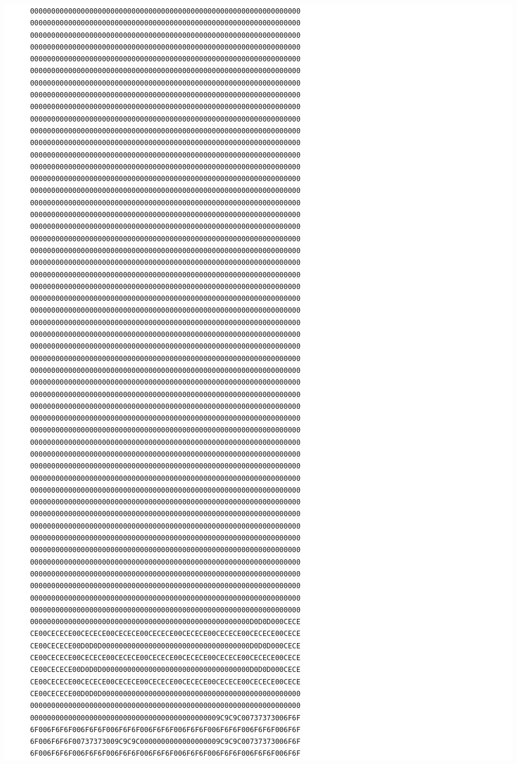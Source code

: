 ```
      0000000000000000000000000000000000000000000000000000000000000000
      0000000000000000000000000000000000000000000000000000000000000000
      0000000000000000000000000000000000000000000000000000000000000000
      0000000000000000000000000000000000000000000000000000000000000000
      0000000000000000000000000000000000000000000000000000000000000000
      0000000000000000000000000000000000000000000000000000000000000000
      0000000000000000000000000000000000000000000000000000000000000000
      0000000000000000000000000000000000000000000000000000000000000000
      0000000000000000000000000000000000000000000000000000000000000000
      0000000000000000000000000000000000000000000000000000000000000000
      0000000000000000000000000000000000000000000000000000000000000000
      0000000000000000000000000000000000000000000000000000000000000000
      0000000000000000000000000000000000000000000000000000000000000000
      0000000000000000000000000000000000000000000000000000000000000000
      0000000000000000000000000000000000000000000000000000000000000000
      0000000000000000000000000000000000000000000000000000000000000000
      0000000000000000000000000000000000000000000000000000000000000000
      0000000000000000000000000000000000000000000000000000000000000000
      0000000000000000000000000000000000000000000000000000000000000000
      0000000000000000000000000000000000000000000000000000000000000000
      0000000000000000000000000000000000000000000000000000000000000000
      0000000000000000000000000000000000000000000000000000000000000000
      0000000000000000000000000000000000000000000000000000000000000000
      0000000000000000000000000000000000000000000000000000000000000000
      0000000000000000000000000000000000000000000000000000000000000000
      0000000000000000000000000000000000000000000000000000000000000000
      0000000000000000000000000000000000000000000000000000000000000000
      0000000000000000000000000000000000000000000000000000000000000000
      0000000000000000000000000000000000000000000000000000000000000000
      0000000000000000000000000000000000000000000000000000000000000000
      0000000000000000000000000000000000000000000000000000000000000000
      0000000000000000000000000000000000000000000000000000000000000000
      0000000000000000000000000000000000000000000000000000000000000000
      0000000000000000000000000000000000000000000000000000000000000000
      0000000000000000000000000000000000000000000000000000000000000000
      0000000000000000000000000000000000000000000000000000000000000000
      0000000000000000000000000000000000000000000000000000000000000000
      0000000000000000000000000000000000000000000000000000000000000000
      0000000000000000000000000000000000000000000000000000000000000000
      0000000000000000000000000000000000000000000000000000000000000000
      0000000000000000000000000000000000000000000000000000000000000000
      0000000000000000000000000000000000000000000000000000000000000000
      0000000000000000000000000000000000000000000000000000000000000000
      0000000000000000000000000000000000000000000000000000000000000000
      0000000000000000000000000000000000000000000000000000000000000000
      0000000000000000000000000000000000000000000000000000000000000000
      0000000000000000000000000000000000000000000000000000000000000000
      0000000000000000000000000000000000000000000000000000000000000000
      0000000000000000000000000000000000000000000000000000000000000000
      0000000000000000000000000000000000000000000000000000000000000000
      0000000000000000000000000000000000000000000000000000000000000000
      0000000000000000000000000000000000000000000000000000D0D0D000CECE
      CE00CECECE00CECECE00CECECE00CECECE00CECECE00CECECE00CECECE00CECE
      CE00CECECE00D0D0D00000000000000000000000000000000000D0D0D000CECE
      CE00CECECE00CECECE00CECECE00CECECE00CECECE00CECECE00CECECE00CECE
      CE00CECECE00D0D0D00000000000000000000000000000000000D0D0D000CECE
      CE00CECECE00CECECE00CECECE00CECECE00CECECE00CECECE00CECECE00CECE
      CE00CECECE00D0D0D00000000000000000000000000000000000000000000000
      0000000000000000000000000000000000000000000000000000000000000000
      000000000000000000000000000000000000000000009C9C9C00737373006F6F
      6F006F6F6F006F6F6F006F6F6F006F6F6F006F6F6F006F6F6F006F6F6F006F6F
      6F006F6F6F00737373009C9C9C0000000000000000009C9C9C00737373006F6F
      6F006F6F6F006F6F6F006F6F6F006F6F6F006F6F6F006F6F6F006F6F6F006F6F
```